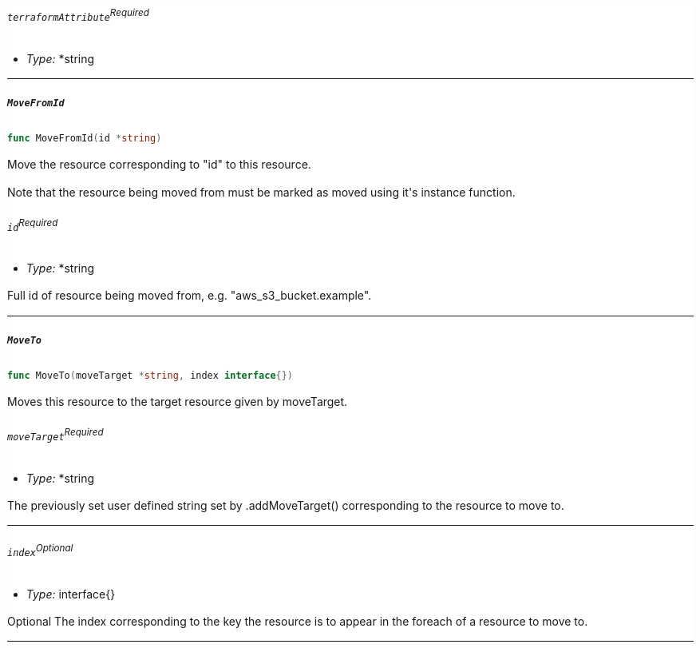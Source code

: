 ###### `terraformAttribute`<sup>Required</sup> <a name="terraformAttribute" id="@cdktf/provider-kubernetes.priorityClassV1.PriorityClassV1.interpolationForAttribute.parameter.terraformAttribute"></a>

- *Type:* *string

---

##### `MoveFromId` <a name="MoveFromId" id="@cdktf/provider-kubernetes.priorityClassV1.PriorityClassV1.moveFromId"></a>

```go
func MoveFromId(id *string)
```

Move the resource corresponding to "id" to this resource.

Note that the resource being moved from must be marked as moved using it's instance function.

###### `id`<sup>Required</sup> <a name="id" id="@cdktf/provider-kubernetes.priorityClassV1.PriorityClassV1.moveFromId.parameter.id"></a>

- *Type:* *string

Full id of resource being moved from, e.g. "aws_s3_bucket.example".

---

##### `MoveTo` <a name="MoveTo" id="@cdktf/provider-kubernetes.priorityClassV1.PriorityClassV1.moveTo"></a>

```go
func MoveTo(moveTarget *string, index interface{})
```

Moves this resource to the target resource given by moveTarget.

###### `moveTarget`<sup>Required</sup> <a name="moveTarget" id="@cdktf/provider-kubernetes.priorityClassV1.PriorityClassV1.moveTo.parameter.moveTarget"></a>

- *Type:* *string

The previously set user defined string set by .addMoveTarget() corresponding to the resource to move to.

---

###### `index`<sup>Optional</sup> <a name="index" id="@cdktf/provider-kubernetes.priorityClassV1.PriorityClassV1.moveTo.parameter.index"></a>

- *Type:* interface{}

Optional The index corresponding to the key the resource is to appear in the foreach of a resource to move to.

---